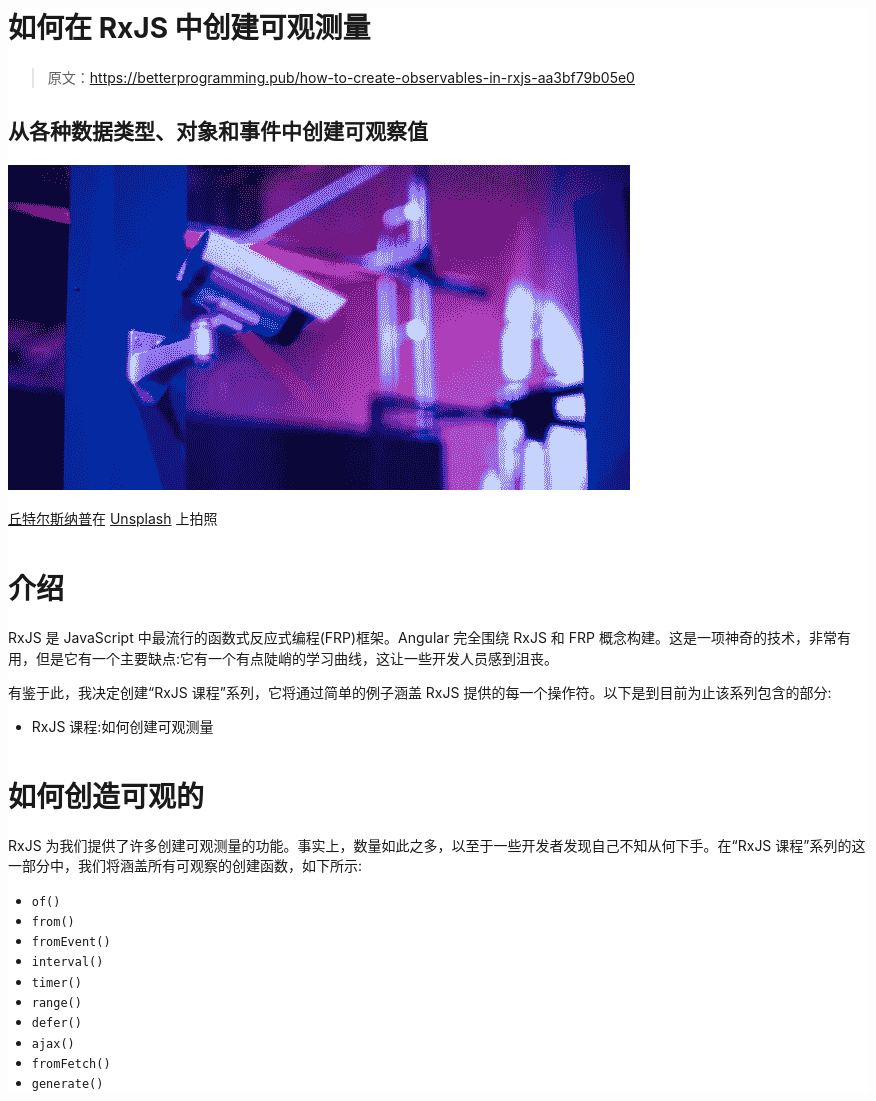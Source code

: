 # 如何在 RxJS 中创建可观测量

> 原文：<https://betterprogramming.pub/how-to-create-observables-in-rxjs-aa3bf79b05e0>

## 从各种数据类型、对象和事件中创建可观察值

![](img/6552df4e5fa6a7ffb9363f533653d1ef.png)

[丘特尔斯纳普](https://unsplash.com/@chuttersnap?utm_source=unsplash&utm_medium=referral&utm_content=creditCopyText)在 [Unsplash](https://unsplash.com/s/photos/observe?utm_source=unsplash&utm_medium=referral&utm_content=creditCopyText) 上拍照

# 介绍

RxJS 是 JavaScript 中最流行的函数式反应式编程(FRP)框架。Angular 完全围绕 RxJS 和 FRP 概念构建。这是一项神奇的技术，非常有用，但是它有一个主要缺点:它有一个有点陡峭的学习曲线，这让一些开发人员感到沮丧。

有鉴于此，我决定创建“RxJS 课程”系列，它将通过简单的例子涵盖 RxJS 提供的每一个操作符。以下是到目前为止该系列包含的部分:

*   RxJS 课程:如何创建可观测量

# 如何创造可观的

RxJS 为我们提供了许多创建可观测量的功能。事实上，数量如此之多，以至于一些开发者发现自己不知从何下手。在“RxJS 课程”系列的这一部分中，我们将涵盖所有可观察的创建函数，如下所示:

*   `of()`
*   `from()`
*   `fromEvent()`
*   `interval()`
*   `timer()`
*   `range()`
*   `defer()`
*   `ajax()`
*   `fromFetch()`
*   `generate()`
